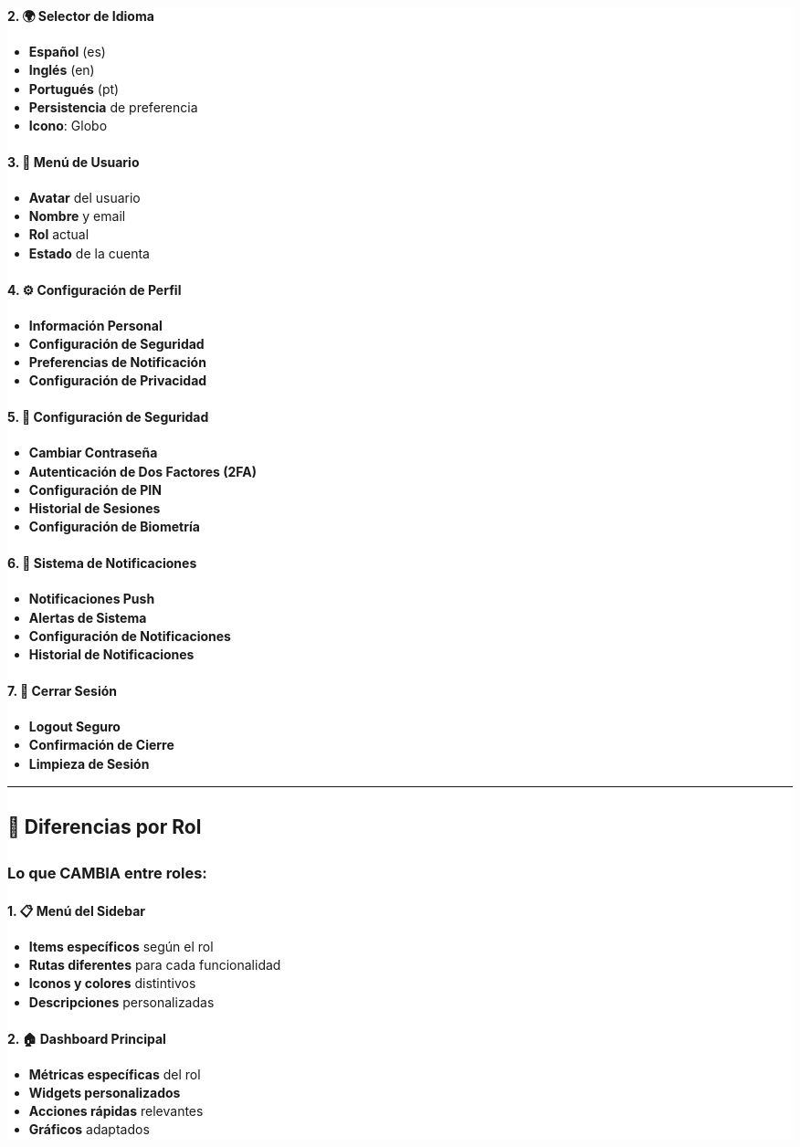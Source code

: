 #### **2. 🌍 Selector de Idioma**
- **Español** (es)
- **Inglés** (en)
- **Portugués** (pt)
- **Persistencia** de preferencia
- **Icono**: Globo

#### **3. 👤 Menú de Usuario**
- **Avatar** del usuario
- **Nombre** y email
- **Rol** actual
- **Estado** de la cuenta

#### **4. ⚙️ Configuración de Perfil**
- **Información Personal**
- **Configuración de Seguridad**
- **Preferencias de Notificación**
- **Configuración de Privacidad**

#### **5. 🔐 Configuración de Seguridad**
- **Cambiar Contraseña**
- **Autenticación de Dos Factores (2FA)**
- **Configuración de PIN**
- **Historial de Sesiones**
- **Configuración de Biometría**

#### **6. 🔔 Sistema de Notificaciones**
- **Notificaciones Push**
- **Alertas de Sistema**
- **Configuración de Notificaciones**
- **Historial de Notificaciones**

#### **7. 🚪 Cerrar Sesión**
- **Logout Seguro**
- **Confirmación de Cierre**
- **Limpieza de Sesión**

---

## 🎯 **Diferencias por Rol**

### **Lo que CAMBIA entre roles:**

#### **1. 📋 Menú del Sidebar**
- **Items específicos** según el rol
- **Rutas diferentes** para cada funcionalidad
- **Iconos y colores** distintivos
- **Descripciones** personalizadas

#### **2. 🏠 Dashboard Principal**
- **Métricas específicas** del rol
- **Widgets personalizados**
- **Acciones rápidas** relevantes
- **Gráficos** adaptados
